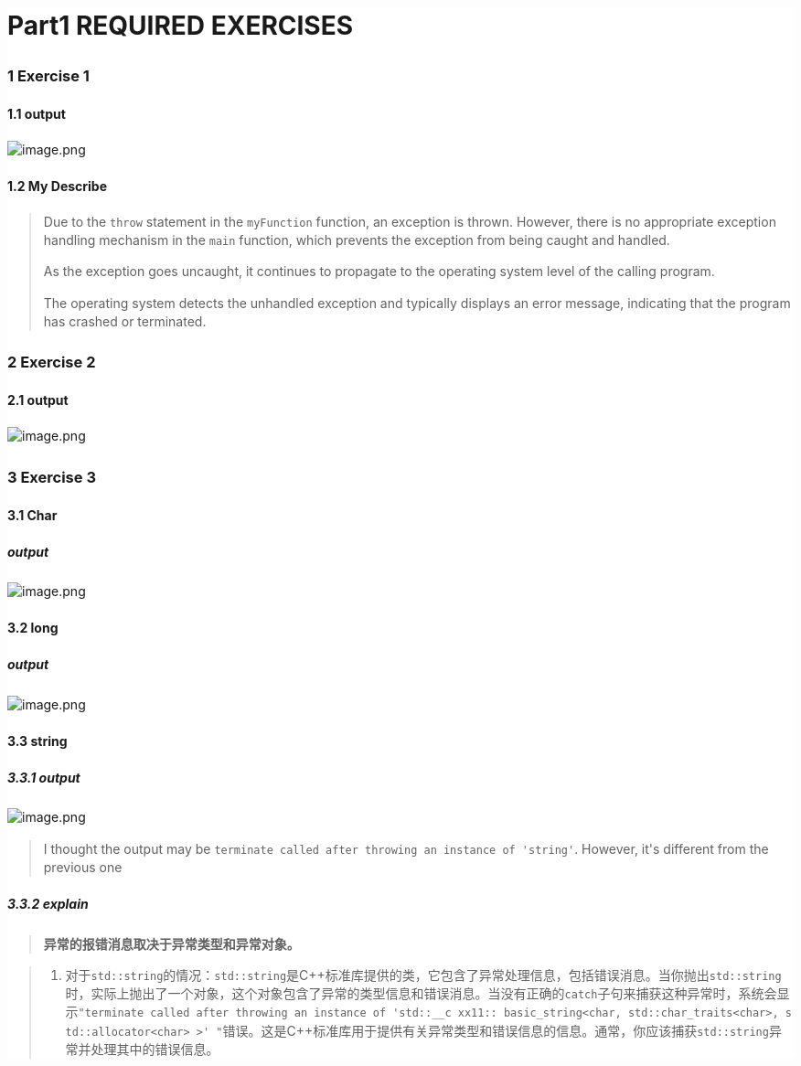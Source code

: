 # **Part1 REQUIRED EXERCISES**
### 1 Exercise 1
#### 1.1 output

<img src="https://p9-juejin.byteimg.com/tos-cn-i-k3u1fbpfcp/e0f090d57dde447faa3bc57bada49ca7~tplv-k3u1fbpfcp-jj-mark:0:0:0:0:q75.image#?w=1731&h=149&s=33232&e=png&b=1e1e1e" alt="image.png" width="100%" />

#### 1.2 My Describe

> Due to the `throw` statement in the `myFunction` function, an exception is thrown. However, there is no appropriate exception handling mechanism in the `main` function, which prevents the exception from being caught and handled.
> 
> As the exception goes uncaught, it continues to propagate to the operating system level of the calling program.
> 
> The operating system detects the unhandled exception and typically displays an error message, indicating that the program has crashed or terminated.

### 2 Exercise 2
#### 2.1 output

![image.png](https://p9-juejin.byteimg.com/tos-cn-i-k3u1fbpfcp/a53949e8680946d1a5ad1de3b19dee6c~tplv-k3u1fbpfcp-jj-mark:0:0:0:0:q75.image#?w=605&h=140&s=21285&e=png&b=1e1e1e)

### 3 Exercise 3
#### 3.1 Char
##### output

![image.png](https://p9-juejin.byteimg.com/tos-cn-i-k3u1fbpfcp/2dca575258c144a9a64675bfd4dfca0d~tplv-k3u1fbpfcp-jj-mark:0:0:0:0:q75.image#?w=649&h=116&s=21183&e=png&b=1e1e1e)

#### 3.2 long
##### output

![image.png](https://p6-juejin.byteimg.com/tos-cn-i-k3u1fbpfcp/b753d5ef06da4141a64d4ee15e1df90b~tplv-k3u1fbpfcp-jj-mark:0:0:0:0:q75.image#?w=617&h=122&s=21989&e=png&b=1e1e1e)

#### 3.3 string
##### 3.3.1 output

![image.png](https://p6-juejin.byteimg.com/tos-cn-i-k3u1fbpfcp/2855c89a754d4e2ea910fa42b0090382~tplv-k3u1fbpfcp-jj-mark:0:0:0:0:q75.image#?w=1457&h=118&s=32324&e=png&b=1e1e1e)

> I thought the output may be `terminate called after throwing an instance of 'string'`.
> However, it's different from the previous one

##### 3.3.2 explain

> **异常的报错消息取决于异常类型和异常对象。**

> 1.  对于`std::string`的情况：`std::string`是C++标准库提供的类，它包含了异常处理信息，包括错误消息。当你抛出`std::string`时，实际上抛出了一个对象，这个对象包含了异常的类型信息和错误消息。当没有正确的`catch`子句来捕获这种异常时，系统会显示`"terminate called after throwing an instance of 'std::__c xx11:: basic_string<char, std::char_traits<char>, std::allocator<char> >' "`错误。这是C++标准库用于提供有关异常类型和错误信息的信息。通常，你应该捕获`std::string`异常并处理其中的错误信息。
    